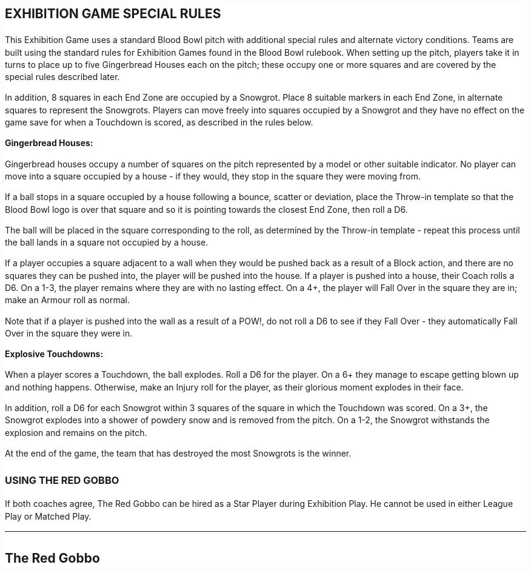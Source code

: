 ## EXHIBITION GAME SPECIAL RULES

This Exhibition Game uses a standard Blood Bowl pitch with additional special rules and alternate victory conditions. Teams are built using the standard rules for Exhibition Games found in the Blood Bowl rulebook. When setting up the pitch, players take it in turns to place up to five Gingerbread Houses each on the pitch; these occupy one or more squares and are covered by the special rules described later.

In addition, 8 squares in each End Zone are occupied by a Snowgrot. Place 8 suitable markers in each End Zone, in alternate squares to represent the Snowgrots. Players can move freely into squares occupied by a Snowgrot and they have no effect on the game save for when a Touchdown is scored, as described in the rules below.

**Gingerbread Houses:**

Gingerbread houses occupy a number of squares on the pitch represented by a model or other suitable indicator. No player can move into a square occupied by a house - if they would, they stop in the square they were moving from.

If a ball stops in a square occupied by a house following a bounce, scatter or deviation, place the Throw-in template so that the Blood Bowl logo is over that square and so it is pointing towards the closest End Zone, then roll a D6.

The ball will be placed in the square corresponding to the roll, as determined by the Throw-in template - repeat this process until the ball lands in a square not occupied by a house.

If a player occupies a square adjacent to a wall when they would be pushed back as a result of a Block action, and there are no squares they can be pushed into, the player will be pushed into the house. If a player is pushed into a house, their Coach rolls a D6. On a 1-3, the player remains where they are with no lasting effect. On a 4+, the player will Fall Over in the square they are in; make an Armour roll as normal.

Note that if a player is pushed into the wall as a result of a POW!, do not roll a D6 to see if they Fall Over - they automatically Fall Over in the square they were in.

**Explosive Touchdowns:**

When a player scores a Touchdown, the ball explodes. Roll a D6 for the player. On a 6+ they manage to escape getting blown up and nothing happens. Otherwise, make an Injury roll for the player, as their glorious moment explodes in their face.

In addition, roll a D6 for each Snowgrot within 3 squares of the square in which the Touchdown was scored. On a 3+, the Snowgrot explodes into a shower of powdery snow and is removed from the pitch. On a 1-2, the Snowgrot withstands the explosion and remains on the pitch.

At the end of the game, the team that has destroyed the most Snowgrots is the winner.

### USING THE RED GOBBO

If both coaches agree, The Red Gobbo can be hired as a Star Player during Exhibition Play. He cannot be used in either League Play or Matched Play.

---

## The Red Gobbo
